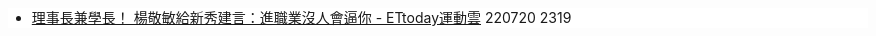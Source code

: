- [理事長兼學長！ 楊敬敏給新秀建言：進職業沒人會逼你 - ETtoday運動雲](https://sports.ettoday.net/news/2298732?redirect=1 "理事長兼學長！ 楊敬敏給新秀建言：進職業沒人會逼你 - ETtoday運動雲") 220720 2319
